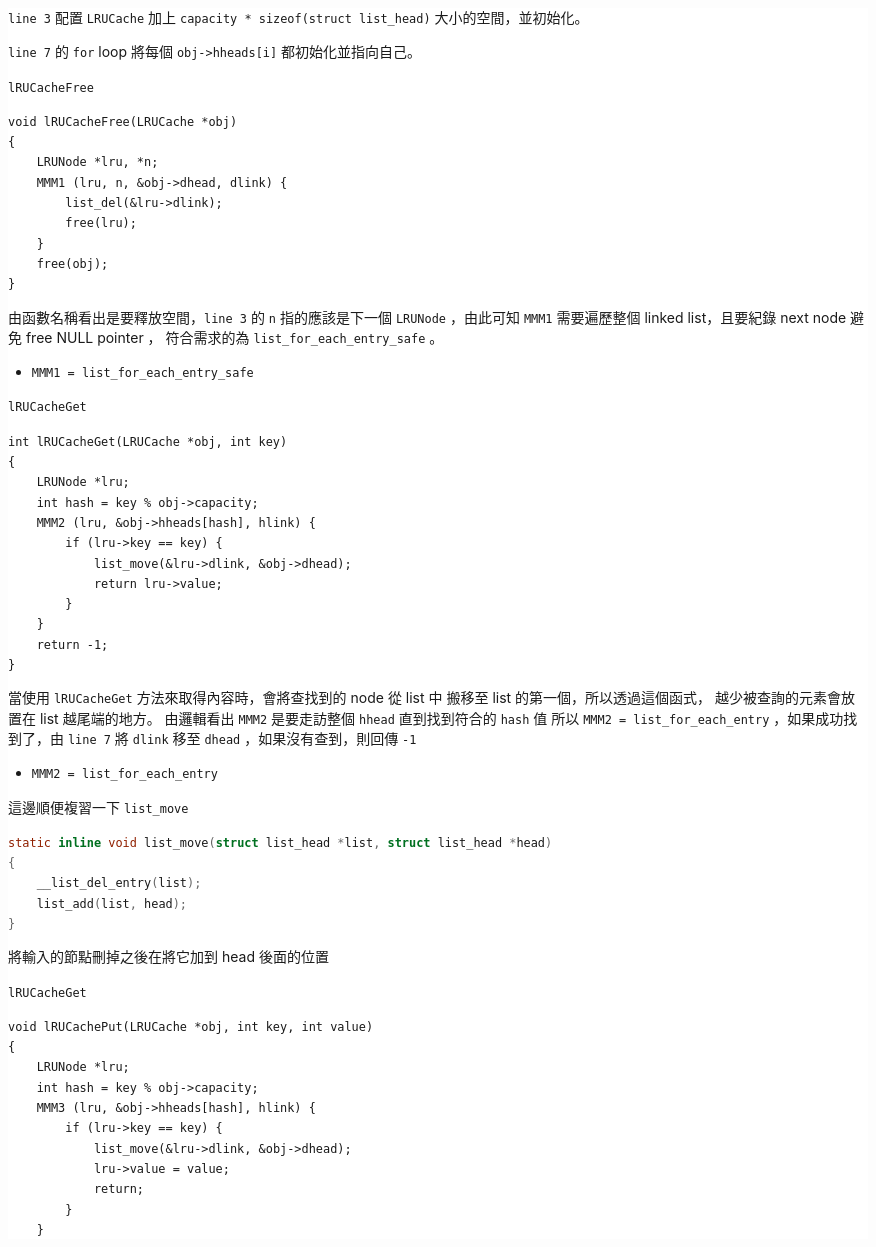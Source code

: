 `line 3` 配置 `LRUCache` 加上 `capacity * sizeof(struct list_head)` 大小的空間，並初始化。

`line 7` 的 `for` loop 將每個 `obj->hheads[i]` 都初始化並指向自己。

`lRUCacheFree`
```c=
void lRUCacheFree(LRUCache *obj)
{       
    LRUNode *lru, *n;
    MMM1 (lru, n, &obj->dhead, dlink) {
        list_del(&lru->dlink);
        free(lru);
    }
    free(obj); 
}  
```

由函數名稱看出是要釋放空間，`line 3` 的 `n` 指的應該是下一個 `LRUNode` ，由此可知 `MMM1` 需要遍歷整個 linked list，且要紀錄 next node 避免 free NULL pointer ， 符合需求的為 `list_for_each_entry_safe` 。

- `MMM1 = list_for_each_entry_safe`


`lRUCacheGet`
```c=
int lRUCacheGet(LRUCache *obj, int key)
{
    LRUNode *lru;
    int hash = key % obj->capacity;
    MMM2 (lru, &obj->hheads[hash], hlink) {
        if (lru->key == key) {
            list_move(&lru->dlink, &obj->dhead);
            return lru->value;
        }
    }
    return -1;
}
```

當使用 `lRUCacheGet` 方法來取得內容時，會將查找到的 node 從 list 中 搬移至 list 的第一個，所以透過這個函式， 越少被查詢的元素會放置在 list 越尾端的地方。
由邏輯看出 `MMM2` 是要走訪整個 `hhead` 直到找到符合的 `hash` 值
所以 `MMM2 = list_for_each_entry` ，如果成功找到了，由 `line 7` 將 `dlink` 移至 `dhead` ，如果沒有查到，則回傳 `-1`

- `MMM2 = list_for_each_entry`

這邊順便複習一下 `list_move` 
```c
static inline void list_move(struct list_head *list, struct list_head *head)
{
	__list_del_entry(list);
	list_add(list, head);
}
```
將輸入的節點刪掉之後在將它加到 head 後面的位置


`lRUCacheGet`
```c=
void lRUCachePut(LRUCache *obj, int key, int value)
{
    LRUNode *lru;
    int hash = key % obj->capacity;
    MMM3 (lru, &obj->hheads[hash], hlink) {
        if (lru->key == key) {
            list_move(&lru->dlink, &obj->dhead);
            lru->value = value;
            return;
        }
    }

```